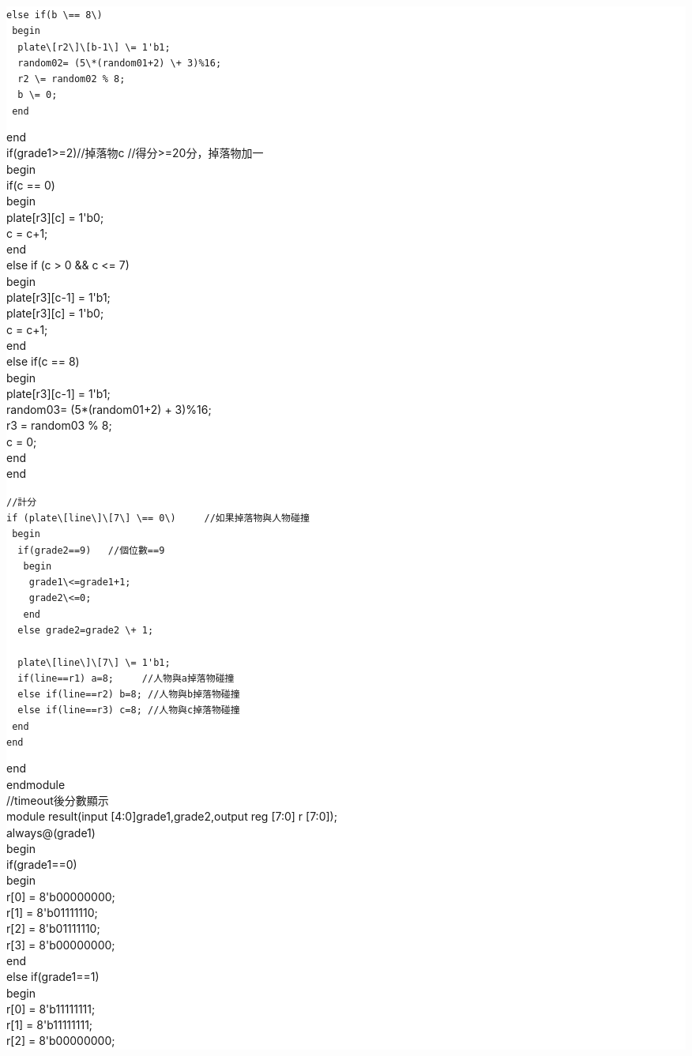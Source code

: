     else if(b \== 8\)   
     begin  
      plate\[r2\]\[b-1\] \= 1'b1;  
      random02= (5\*(random01+2) \+ 3)%16;  
      r2 \= random02 % 8;  
      b \= 0;  
     end  
   end  
  if(grade1\>=2)//掉落物c   //得分\>=20分，掉落物加一  
   begin  
   if(c \== 0\)  
     begin  
      plate\[r3\]\[c\] \= 1'b0;  
      c \= c+1;  
     end  
    else if (c \> 0 && c \<= 7\)  
      begin  
       plate\[r3\]\[c-1\] \= 1'b1;  
       plate\[r3\]\[c\] \= 1'b0;  
       c \= c+1;  
      end  
    else if(c \== 8\)   
     begin  
      plate\[r3\]\[c-1\] \= 1'b1;  
      random03= (5\*(random01+2) \+ 3)%16;  
      r3 \= random03 % 8;  
      c \= 0;  
     end  
   end

    //計分  
    if (plate\[line\]\[7\] \== 0\)     //如果掉落物與人物碰撞  
     begin  
      if(grade2==9)   //個位數==9  
       begin  
        grade1\<=grade1+1;  
        grade2\<=0;  
       end  
      else grade2=grade2 \+ 1;  
        
      plate\[line\]\[7\] \= 1'b1;  
      if(line==r1) a=8;     //人物與a掉落物碰撞  
      else if(line==r2) b=8; //人物與b掉落物碰撞  
      else if(line==r3) c=8; //人物與c掉落物碰撞  
     end  
    end 

  end  
endmodule  
//timeout後分數顯示  
module result(input \[4:0\]grade1,grade2,output reg \[7:0\] r \[7:0\]);  
always@(grade1)  
begin  
if(grade1==0)  
begin  
r\[0\] \= 8'b00000000;  
    r\[1\] \= 8'b01111110;  
    r\[2\] \= 8'b01111110;  
    r\[3\] \= 8'b00000000;  
end  
else if(grade1==1)  
begin  
r\[0\] \= 8'b11111111;  
    r\[1\] \= 8'b11111111;  
    r\[2\] \= 8'b00000000;  